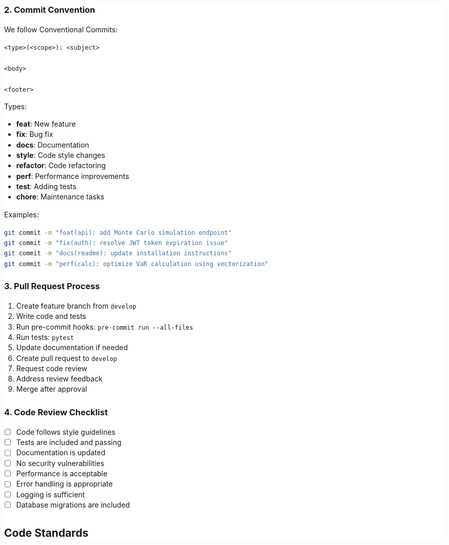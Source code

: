 ### 2. Commit Convention

We follow Conventional Commits:

```
<type>(<scope>): <subject>

<body>

<footer>
```

Types:
- **feat**: New feature
- **fix**: Bug fix
- **docs**: Documentation
- **style**: Code style changes
- **refactor**: Code refactoring
- **perf**: Performance improvements
- **test**: Adding tests
- **chore**: Maintenance tasks

Examples:
```bash
git commit -m "feat(api): add Monte Carlo simulation endpoint"
git commit -m "fix(auth): resolve JWT token expiration issue"
git commit -m "docs(readme): update installation instructions"
git commit -m "perf(calc): optimize VaR calculation using vectorization"
```

### 3. Pull Request Process

1. Create feature branch from `develop`
2. Write code and tests
3. Run pre-commit hooks: `pre-commit run --all-files`
4. Run tests: `pytest`
5. Update documentation if needed
6. Create pull request to `develop`
7. Request code review
8. Address review feedback
9. Merge after approval

### 4. Code Review Checklist

- [ ] Code follows style guidelines
- [ ] Tests are included and passing
- [ ] Documentation is updated
- [ ] No security vulnerabilities
- [ ] Performance is acceptable
- [ ] Error handling is appropriate
- [ ] Logging is sufficient
- [ ] Database migrations are included

## Code Standards
